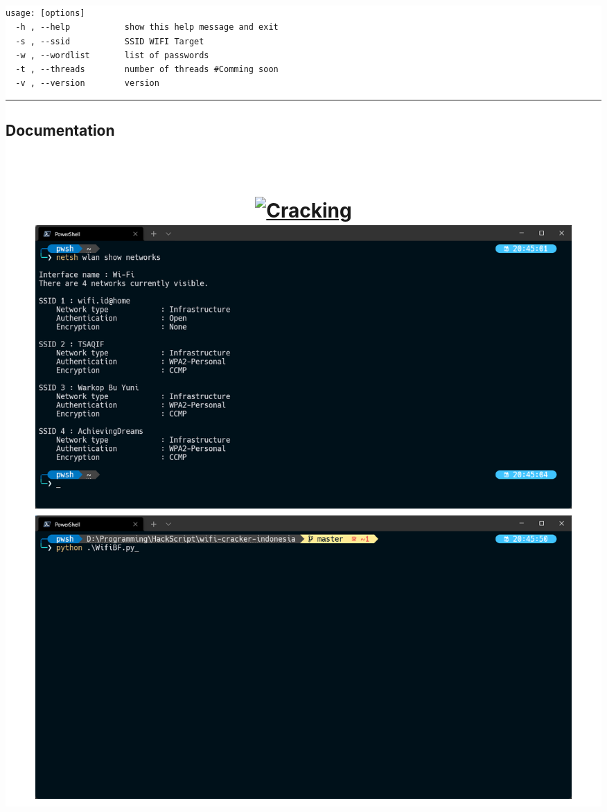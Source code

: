     usage: [options]
      -h , --help           show this help message and exit
      -s , --ssid           SSID WIFI Target
      -w , --wordlist       list of passwords
      -t , --threads        number of threads #Comming soon
      -v , --version        version

-------------------------------------

## Documentation

<h1 align="center">
  <br>
  <a href="https://github.com/mukhayyar/"><img src="photo/vid.gif" alt="Cracking" width="90%"></a>
  <a href="https://github.com/mukhayyar/"><img src="photo/s1.png" alt="Cracking" width="90%"></a>
  <a href="https://github.com/mukhayyar/"><img src="photo/s2.png" alt="Cracking" width="90%"></a>